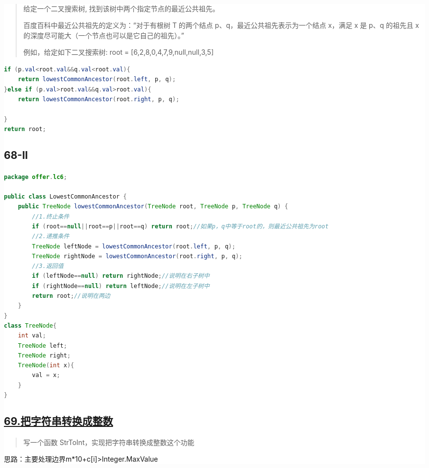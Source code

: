 > 给定一个二叉搜索树, 找到该树中两个指定节点的最近公共祖先。
>
> 百度百科中最近公共祖先的定义为：“对于有根树 T 的两个结点 p、q，最近公共祖先表示为一个结点 x，满足 x 是 p、q 的祖先且 x 的深度尽可能大（一个节点也可以是它自己的祖先）。”
>
> 例如，给定如下二叉搜索树:  root = [6,2,8,0,4,7,9,null,null,3,5]

```java
if (p.val<root.val&&q.val<root.val){
    return lowestCommonAncestor(root.left, p, q);
}else if (p.val>root.val&&q.val>root.val){
    return lowestCommonAncestor(root.right, p, q);

}
return root;
```

## 68-II

```java
package offer.lc6;

public class LowestCommonAncestor {
    public TreeNode lowestCommonAncestor(TreeNode root, TreeNode p, TreeNode q) {
        //1.终止条件
        if (root==null||root==p||root==q) return root;//如果p，q中等于root的，则最近公共祖先为root
        //2.递推条件
        TreeNode leftNode = lowestCommonAncestor(root.left, p, q);
        TreeNode rightNode = lowestCommonAncestor(root.right, p, q);
        //3.返回值
        if (leftNode==null) return rightNode;//说明在右子树中
        if (rightNode==null) return leftNode;//说明在左子树中
        return root;//说明在两边
    }
}
class TreeNode{
    int val;
    TreeNode left;
    TreeNode right;
    TreeNode(int x){
        val = x;
    }
}
```



## [69.把字符串转换成整数](https://leetcode-cn.com/problems/ba-zi-fu-chuan-zhuan-huan-cheng-zheng-shu-lcof/solution/mian-shi-ti-67-ba-zi-fu-chuan-zhuan-huan-cheng-z-4/)

> 写一个函数 StrToInt，实现把字符串转换成整数这个功能

思路：主要处理边界m*10+c[i]>Integer.MaxValue
